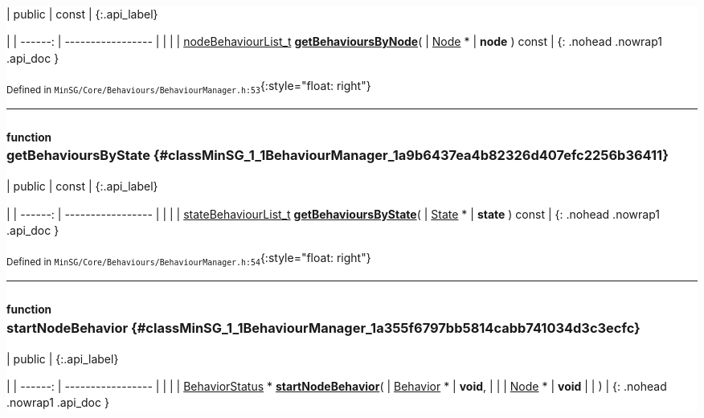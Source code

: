 | public | const |
{:.api_label}

|
| ------: | ----------------- |
|  |
| [nodeBehaviourList_t](classMinSG_1_1BehaviourManager#classMinSG_1_1BehaviourManager_1a58913a456723b0d04a3fd0b660bd75f6) **[getBehavioursByNode](#classMinSG_1_1BehaviourManager_1ad0f77c1c301905b5557989883a87971d)**( |  [Node](classMinSG_1_1Node) * | **node** ) const |
{: .nohead .nowrap1 .api_doc }





<sub>Defined in `MinSG/Core/Behaviours/BehaviourManager.h:53`</sub>{:style="float: right"}

-------------------------------------------------------------------

### <small>function</small><br/> getBehavioursByState {#classMinSG_1_1BehaviourManager_1a9b6437ea4b82326d407efc2256b36411}

| public | const |
{:.api_label}

|
| ------: | ----------------- |
|  |
| [stateBehaviourList_t](classMinSG_1_1BehaviourManager#classMinSG_1_1BehaviourManager_1a9b415c35533d043338dcbdc91f58ef8d) **[getBehavioursByState](#classMinSG_1_1BehaviourManager_1a9b6437ea4b82326d407efc2256b36411)**( |  [State](classMinSG_1_1State) * | **state** ) const |
{: .nohead .nowrap1 .api_doc }





<sub>Defined in `MinSG/Core/Behaviours/BehaviourManager.h:54`</sub>{:style="float: right"}

-------------------------------------------------------------------

### <small>function</small><br/> startNodeBehavior {#classMinSG_1_1BehaviourManager_1a355f6797bb5814cabb741034d3c3ecfc}

| public |
{:.api_label}

|
| ------: | ----------------- |
|  |
| [BehaviorStatus](classMinSG_1_1BehaviorStatus) * **[startNodeBehavior](#classMinSG_1_1BehaviourManager_1a355f6797bb5814cabb741034d3c3ecfc)**( |  [Behavior](classMinSG_1_1Behavior) * | **void**, |
| |  [Node](classMinSG_1_1Node) * | **void** |
|   ) |
{: .nohead .nowrap1 .api_doc }
